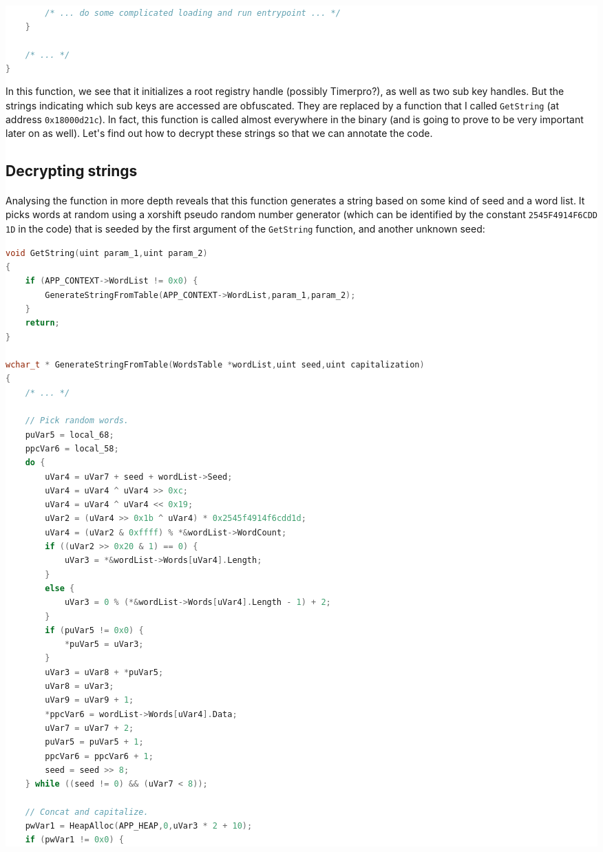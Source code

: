 ```c
        /* ... do some complicated loading and run entrypoint ... */
    }

    /* ... */
}
```

In this function, we see that it initializes a root registry handle (possibly Timerpro?), as well as two sub key handles. But the strings indicating which sub keys are accessed are obfuscated. They are replaced by a function that I called `GetString` (at address `0x18000d21c`). In fact, this function is called almost everywhere in the binary (and is going to prove to be very important later on as well). Let's find out how to decrypt these strings so that we can annotate the code.

Decrypting strings
------------------

Analysing the function in more depth reveals that this function generates a string based on some kind of seed and a word list. It picks words at random using a xorshift pseudo random number generator (which can be identified by the constant `2545F4914F6CDD1D` in the code) that is seeded by the first argument of the `GetString` function, and another unknown seed:

```c
void GetString(uint param_1,uint param_2)
{
    if (APP_CONTEXT->WordList != 0x0) {
        GenerateStringFromTable(APP_CONTEXT->WordList,param_1,param_2);
    }
    return;
}

wchar_t * GenerateStringFromTable(WordsTable *wordList,uint seed,uint capitalization)
{
    /* ... */

    // Pick random words.
    puVar5 = local_68;
    ppcVar6 = local_58;
    do {
        uVar4 = uVar7 + seed + wordList->Seed;
        uVar4 = uVar4 ^ uVar4 >> 0xc;
        uVar4 = uVar4 ^ uVar4 << 0x19;
        uVar2 = (uVar4 >> 0x1b ^ uVar4) * 0x2545f4914f6cdd1d;
        uVar4 = (uVar2 & 0xffff) % *&wordList->WordCount;
        if ((uVar2 >> 0x20 & 1) == 0) {
            uVar3 = *&wordList->Words[uVar4].Length;
        }
        else {
            uVar3 = 0 % (*&wordList->Words[uVar4].Length - 1) + 2;
        }
        if (puVar5 != 0x0) {
            *puVar5 = uVar3;
        }
        uVar3 = uVar8 + *puVar5;
        uVar8 = uVar3;
        uVar9 = uVar9 + 1;
        *ppcVar6 = wordList->Words[uVar4].Data;
        uVar7 = uVar7 + 2;
        puVar5 = puVar5 + 1;
        ppcVar6 = ppcVar6 + 1;
        seed = seed >> 8;
    } while ((seed != 0) && (uVar7 < 8));

    // Concat and capitalize.
    pwVar1 = HeapAlloc(APP_HEAP,0,uVar3 * 2 + 10);
    if (pwVar1 != 0x0) {
```